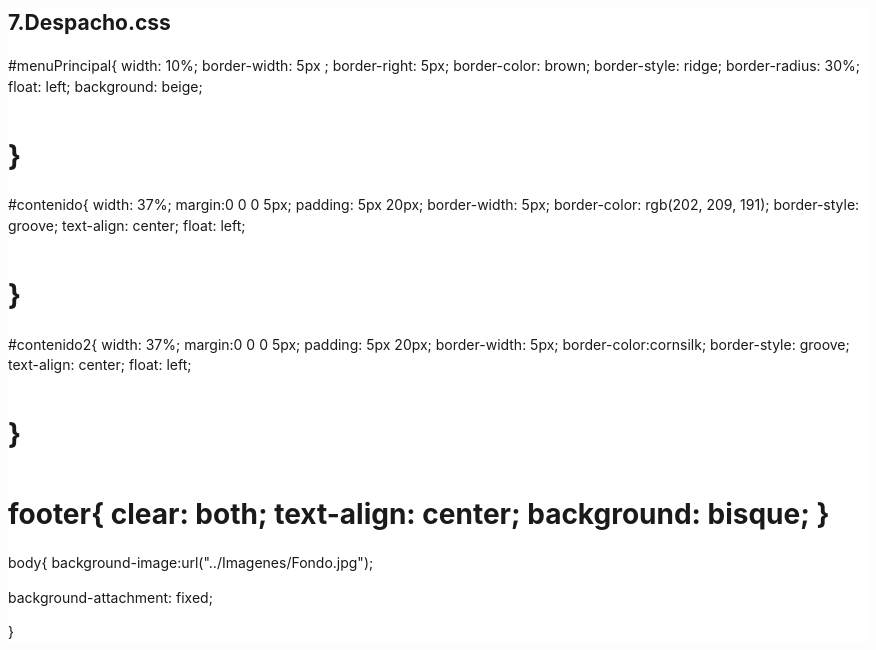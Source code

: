 </body>
</html>


7.Despacho.css
 -------------------------------   
#menuPrincipal{
    width: 10%;
    border-width: 5px ;
    border-right: 5px;
    border-color: brown;
    border-style: ridge;
    border-radius: 30%;
    float: left;
    background: beige;
    
}
=========================
#contenido{
    width: 37%;
    margin:0 0 0 5px;
    padding: 5px 20px;
    border-width: 5px;
    border-color: rgb(202, 209, 191);
    border-style: groove; 
    text-align: center;
    float: left;
  
}
=========================
#contenido2{
    width: 37%;
    margin:0 0 0 5px;
    padding: 5px 20px;
    border-width: 5px;
    border-color:cornsilk;
    border-style: groove; 
    text-align: center;
    float: left;
  
}
=========================
footer{
    clear: both;
    text-align: center;
    background: bisque;
}
=========================
body{
background-image:url("../Imagenes/Fondo.jpg");

background-attachment: fixed;

}
